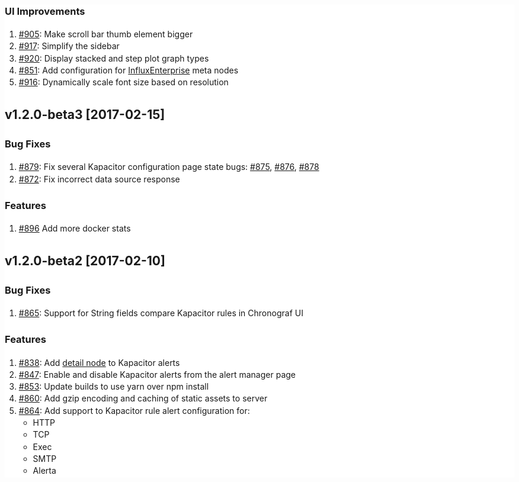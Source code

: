 ### UI Improvements

1.  [#905](https://github.com/influxdata/platform/chronograf/pull/905): Make scroll bar thumb element bigger
2.  [#917](https://github.com/influxdata/platform/chronograf/pull/917): Simplify the sidebar
3.  [#920](https://github.com/influxdata/platform/chronograf/pull/920): Display stacked and step plot graph types
4.  [#851](https://github.com/influxdata/platform/chronograf/pull/851): Add configuration for [InfluxEnterprise](https://portal.influxdata.com/) meta nodes
5.  [#916](https://github.com/influxdata/platform/chronograf/pull/916): Dynamically scale font size based on resolution

## v1.2.0-beta3 [2017-02-15]

### Bug Fixes

1.  [#879](https://github.com/influxdata/platform/chronograf/pull/879): Fix several Kapacitor configuration page state bugs: [#875](https://github.com/influxdata/platform/chronograf/issues/875), [#876](https://github.com/influxdata/platform/chronograf/issues/876), [#878](https://github.com/influxdata/platform/chronograf/issues/878)
2.  [#872](https://github.com/influxdata/platform/chronograf/pull/872): Fix incorrect data source response

### Features

1.  [#896](https://github.com/influxdata/platform/chronograf/pull/896) Add more docker stats

## v1.2.0-beta2 [2017-02-10]

### Bug Fixes

1.  [#865](https://github.com/influxdata/platform/chronograf/issues/865): Support for String fields compare Kapacitor rules in Chronograf UI

### Features

1.  [#838](https://github.com/influxdata/platform/chronograf/issues/838): Add [detail node](https://docs.influxdata.com/kapacitor/latest/nodes/alert_node/#details) to Kapacitor alerts
2.  [#847](https://github.com/influxdata/platform/chronograf/issues/847): Enable and disable Kapacitor alerts from the alert manager page
3.  [#853](https://github.com/influxdata/platform/chronograf/issues/853): Update builds to use yarn over npm install
4.  [#860](https://github.com/influxdata/platform/chronograf/issues/860): Add gzip encoding and caching of static assets to server
5.  [#864](https://github.com/influxdata/platform/chronograf/issues/864): Add support to Kapacitor rule alert configuration for:
    * HTTP
    * TCP
    * Exec
    * SMTP
    * Alerta
